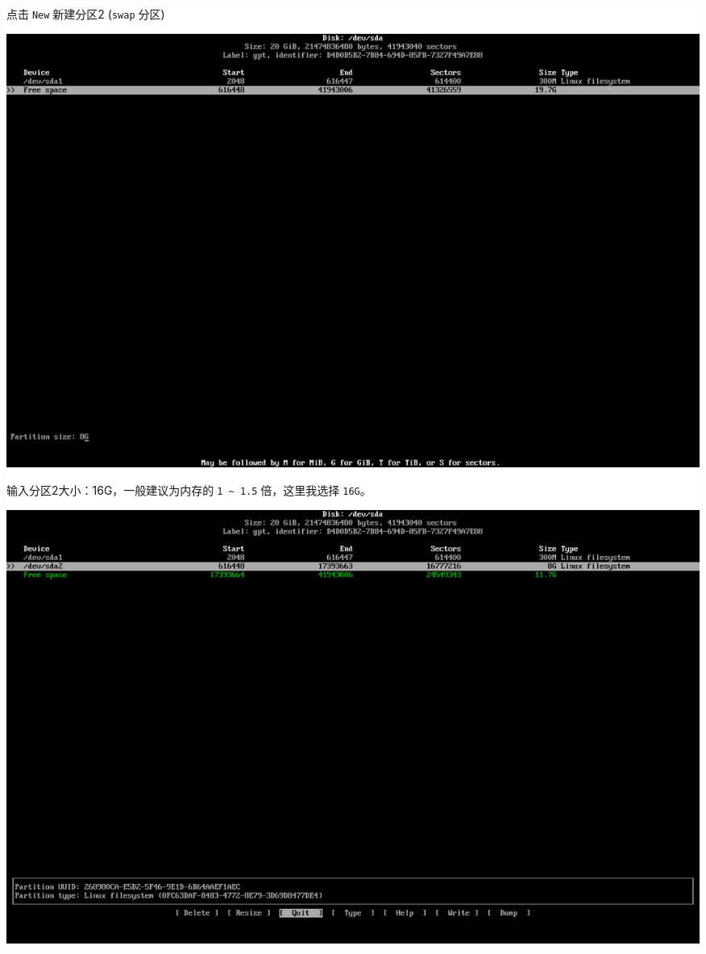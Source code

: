 点击 `New` 新建分区2 (`swap` 分区)

![](../posts/01_学习/24_ArchLinux/img/001-10.png)

输入分区2大小：16G，一般建议为内存的 `1 ~ 1.5` 倍，这里我选择 `16G`。

![](../posts/01_学习/24_ArchLinux/img/001-11.png)
